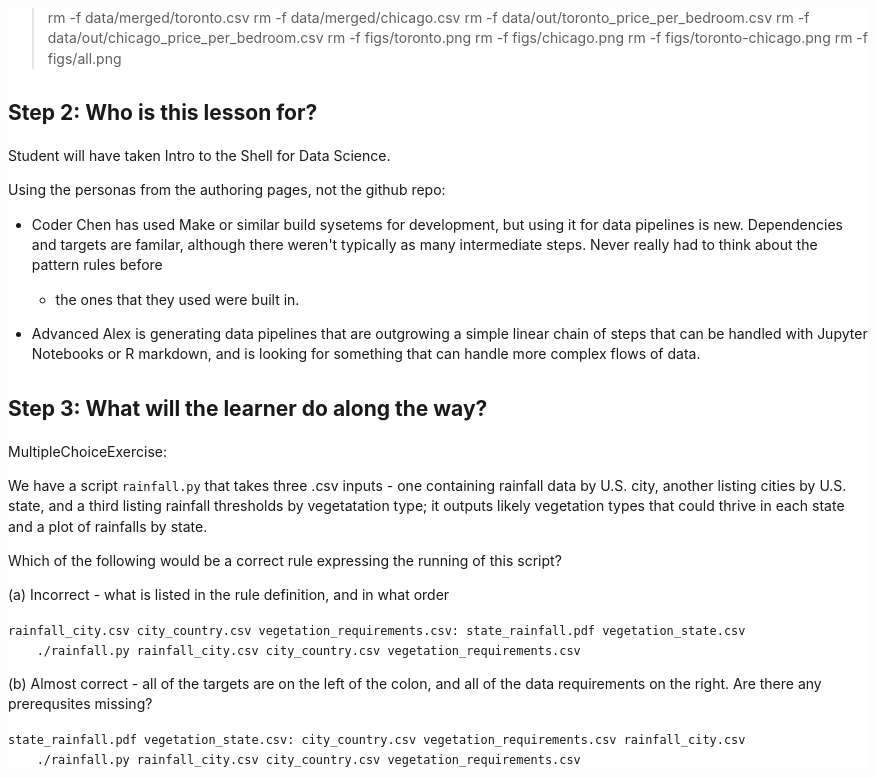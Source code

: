 > 	rm -f data/merged/toronto.csv
> 	rm -f data/merged/chicago.csv
> 	rm -f data/out/toronto_price_per_bedroom.csv
> 	rm -f data/out/chicago_price_per_bedroom.csv
> 	rm -f figs/toronto.png
> 	rm -f figs/chicago.png
> 	rm -f figs/toronto-chicago.png
> 	rm -f figs/all.png
> ```



## Step 2: Who is this lesson for?

Student will have taken Intro to the Shell for Data Science.

Using the personas from the authoring pages, not the github repo:

* Coder Chen has used Make or similar build sysetems for development, 
  but using it for data pipelines is new.  Dependencies and targets
  are familar, although there weren't typically as many intermediate
  steps.  Never really had to think about the pattern rules before
  - the ones that they used were built in.

* Advanced Alex is generating data pipelines that are outgrowing
  a simple linear chain of steps that can be handled with Jupyter
  Notebooks or R markdown, and is looking for something that can
  handle more complex flows of data.



## Step 3: What will the learner do along the way?

MultipleChoiceExercise:

We have a script `rainfall.py` that takes three .csv inputs - one
containing rainfall data by U.S. city, another listing cities by
U.S. state, and a third listing rainfall thresholds by vegetatation
type; it outputs likely vegetation types that could thrive in each state
and a plot of rainfalls by state.

Which of the following would be a correct rule expressing the running of this script?

(a) Incorrect - what is listed in the rule definition, and in what order
```
rainfall_city.csv city_country.csv vegetation_requirements.csv: state_rainfall.pdf vegetation_state.csv 
	./rainfall.py rainfall_city.csv city_country.csv vegetation_requirements.csv
```

(b) Almost correct - all of the targets are on the left of the colon, and all of the data requirements on the right.  Are there any prerequsites missing?
```
state_rainfall.pdf vegetation_state.csv: city_country.csv vegetation_requirements.csv rainfall_city.csv 
	./rainfall.py rainfall_city.csv city_country.csv vegetation_requirements.csv
```
